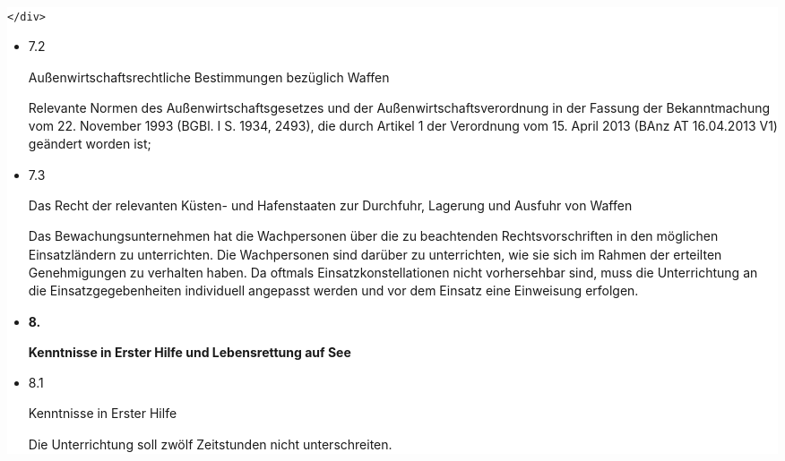     </div>

  - 7.2
    
    <div style="">
    
    Außenwirtschaftsrechtliche Bestimmungen bezüglich Waffen
    
    </div>
    
    <div style="">
    
    Relevante Normen des Außenwirtschaftsgesetzes und der
    Außenwirtschaftsverordnung in der Fassung der Bekanntmachung vom
    22. November 1993 (BGBl. I S. 1934, 2493), die durch Artikel 1 der
    Verordnung vom 15. April 2013 (BAnz AT 16.04.2013 V1) geändert
    worden ist;
    
    </div>

  - 7.3
    
    <div style="">
    
    Das Recht der relevanten Küsten- und Hafenstaaten zur Durchfuhr,
    Lagerung und Ausfuhr von Waffen
    
    </div>
    
    <div style="">
    
    Das Bewachungsunternehmen hat die Wachpersonen über die zu
    beachtenden Rechtsvorschriften in den möglichen Einsatzländern zu
    unterrichten. Die Wachpersonen sind darüber zu unterrichten, wie sie
    sich im Rahmen der erteilten Genehmigungen zu verhalten haben. Da
    oftmals Einsatzkonstellationen nicht vorhersehbar sind, muss die
    Unterrichtung an die Einsatzgegebenheiten individuell angepasst
    werden und vor dem Einsatz eine Einweisung erfolgen.
    
    </div>

  - <span style=";font-weight:bold">8.</span>
    
    <div style="">
    
    <span style=";font-weight:bold">Kenntnisse in Erster Hilfe und
    Lebensrettung auf See</span>
    
    </div>

  - 8.1
    
    <div style="">
    
    Kenntnisse in Erster Hilfe
    
    </div>
    
    <div style="">
    
    Die Unterrichtung soll zwölf Zeitstunden nicht unterschreiten.
    